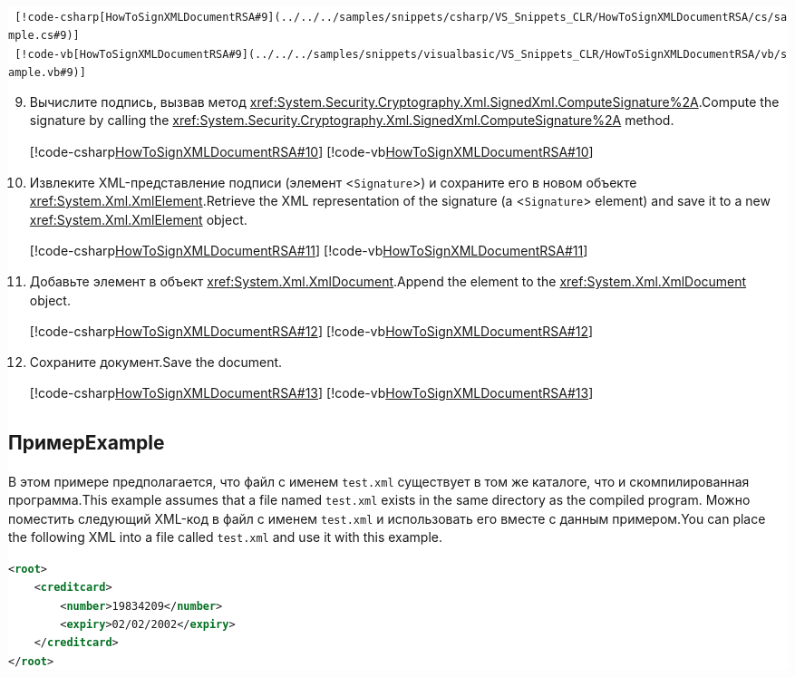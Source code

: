      [!code-csharp[HowToSignXMLDocumentRSA#9](../../../samples/snippets/csharp/VS_Snippets_CLR/HowToSignXMLDocumentRSA/cs/sample.cs#9)]
     [!code-vb[HowToSignXMLDocumentRSA#9](../../../samples/snippets/visualbasic/VS_Snippets_CLR/HowToSignXMLDocumentRSA/vb/sample.vb#9)]  
  
9. <span data-ttu-id="16e66-125">Вычислите подпись, вызвав метод <xref:System.Security.Cryptography.Xml.SignedXml.ComputeSignature%2A>.</span><span class="sxs-lookup"><span data-stu-id="16e66-125">Compute the signature by calling the <xref:System.Security.Cryptography.Xml.SignedXml.ComputeSignature%2A> method.</span></span>  
  
     [!code-csharp[HowToSignXMLDocumentRSA#10](../../../samples/snippets/csharp/VS_Snippets_CLR/HowToSignXMLDocumentRSA/cs/sample.cs#10)]
     [!code-vb[HowToSignXMLDocumentRSA#10](../../../samples/snippets/visualbasic/VS_Snippets_CLR/HowToSignXMLDocumentRSA/vb/sample.vb#10)]  
  
10. <span data-ttu-id="16e66-126">Извлеките XML-представление подписи (элемент <`Signature`>) и сохраните его в новом объекте <xref:System.Xml.XmlElement>.</span><span class="sxs-lookup"><span data-stu-id="16e66-126">Retrieve the XML representation of the signature (a <`Signature`> element) and save it to a new <xref:System.Xml.XmlElement> object.</span></span>  
  
     [!code-csharp[HowToSignXMLDocumentRSA#11](../../../samples/snippets/csharp/VS_Snippets_CLR/HowToSignXMLDocumentRSA/cs/sample.cs#11)]
     [!code-vb[HowToSignXMLDocumentRSA#11](../../../samples/snippets/visualbasic/VS_Snippets_CLR/HowToSignXMLDocumentRSA/vb/sample.vb#11)]  
  
11. <span data-ttu-id="16e66-127">Добавьте элемент в объект <xref:System.Xml.XmlDocument>.</span><span class="sxs-lookup"><span data-stu-id="16e66-127">Append the element to the <xref:System.Xml.XmlDocument> object.</span></span>  
  
     [!code-csharp[HowToSignXMLDocumentRSA#12](../../../samples/snippets/csharp/VS_Snippets_CLR/HowToSignXMLDocumentRSA/cs/sample.cs#12)]
     [!code-vb[HowToSignXMLDocumentRSA#12](../../../samples/snippets/visualbasic/VS_Snippets_CLR/HowToSignXMLDocumentRSA/vb/sample.vb#12)]  
  
12. <span data-ttu-id="16e66-128">Сохраните документ.</span><span class="sxs-lookup"><span data-stu-id="16e66-128">Save the document.</span></span>  
  
     [!code-csharp[HowToSignXMLDocumentRSA#13](../../../samples/snippets/csharp/VS_Snippets_CLR/HowToSignXMLDocumentRSA/cs/sample.cs#13)]
     [!code-vb[HowToSignXMLDocumentRSA#13](../../../samples/snippets/visualbasic/VS_Snippets_CLR/HowToSignXMLDocumentRSA/vb/sample.vb#13)]  
  
## <a name="example"></a><span data-ttu-id="16e66-129">Пример</span><span class="sxs-lookup"><span data-stu-id="16e66-129">Example</span></span>  
 <span data-ttu-id="16e66-130">В этом примере предполагается, что файл с именем `test.xml` существует в том же каталоге, что и скомпилированная программа.</span><span class="sxs-lookup"><span data-stu-id="16e66-130">This example assumes that a file named `test.xml` exists in the same directory as the compiled program.</span></span>  <span data-ttu-id="16e66-131">Можно поместить следующий XML-код в файл с именем `test.xml` и использовать его вместе с данным примером.</span><span class="sxs-lookup"><span data-stu-id="16e66-131">You can place the following XML into a file called `test.xml` and use it with this example.</span></span>  
  
```xml  
<root>  
    <creditcard>  
        <number>19834209</number>  
        <expiry>02/02/2002</expiry>  
    </creditcard>  
</root>  
```  
  